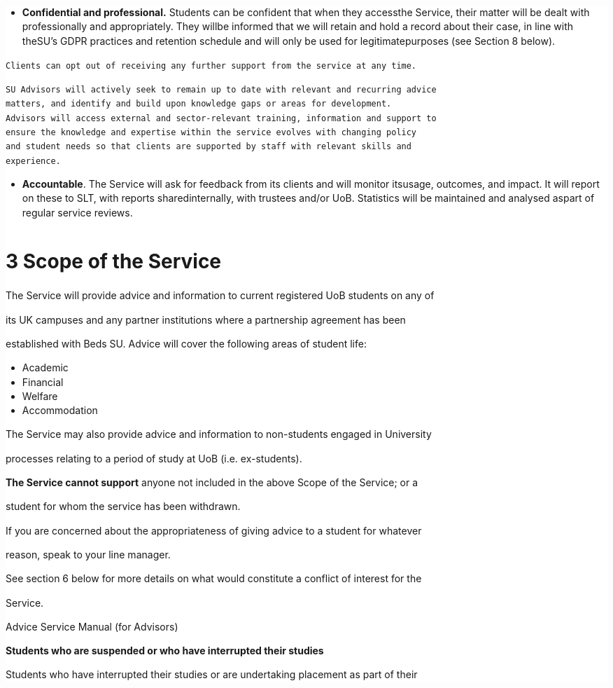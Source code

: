 - **Confidential and professional.** Students can be confident that when they accessthe Service, their matter will be dealt with professionally and appropriately. They willbe informed that we will retain and hold a record about their case, in line with theSU’s GDPR practices and retention schedule and will only be used for legitimatepurposes (see Section 8 below).

```
Clients can opt out of receiving any further support from the service at any time.

```

```
SU Advisors will actively seek to remain up to date with relevant and recurring advice
matters, and identify and build upon knowledge gaps or areas for development.
Advisors will access external and sector-relevant training, information and support to
ensure the knowledge and expertise within the service evolves with changing policy
and student needs so that clients are supported by staff with relevant skills and
experience.

```

- **Accountable**. The Service will ask for feedback from its clients and will monitor itsusage, outcomes, and impact. It will report on these to SLT, with reports sharedinternally, with trustees and/or UoB. Statistics will be maintained and analysed aspart of regular service reviews.

# **3 Scope of the Service**

The Service will provide advice and information to current registered UoB students on any of

its UK campuses and any partner institutions where a partnership agreement has been

established with Beds SU. Advice will cover the following areas of student life:

- Academic
- Financial
- Welfare
- Accommodation

The Service may also provide advice and information to non-students engaged in University

processes relating to a period of study at UoB (i.e. ex-students).

**The Service cannot support** anyone not included in the above Scope of the Service; or a

student for whom the service has been withdrawn.

If you are concerned about the appropriateness of giving advice to a student for whatever

reason, speak to your line manager.

See section 6 below for more details on what would constitute a conflict of interest for the

Service.

Advice Service Manual (for Advisors)

**Students who are suspended or who have interrupted their studies**

Students who have interrupted their studies or are undertaking placement as part of their
